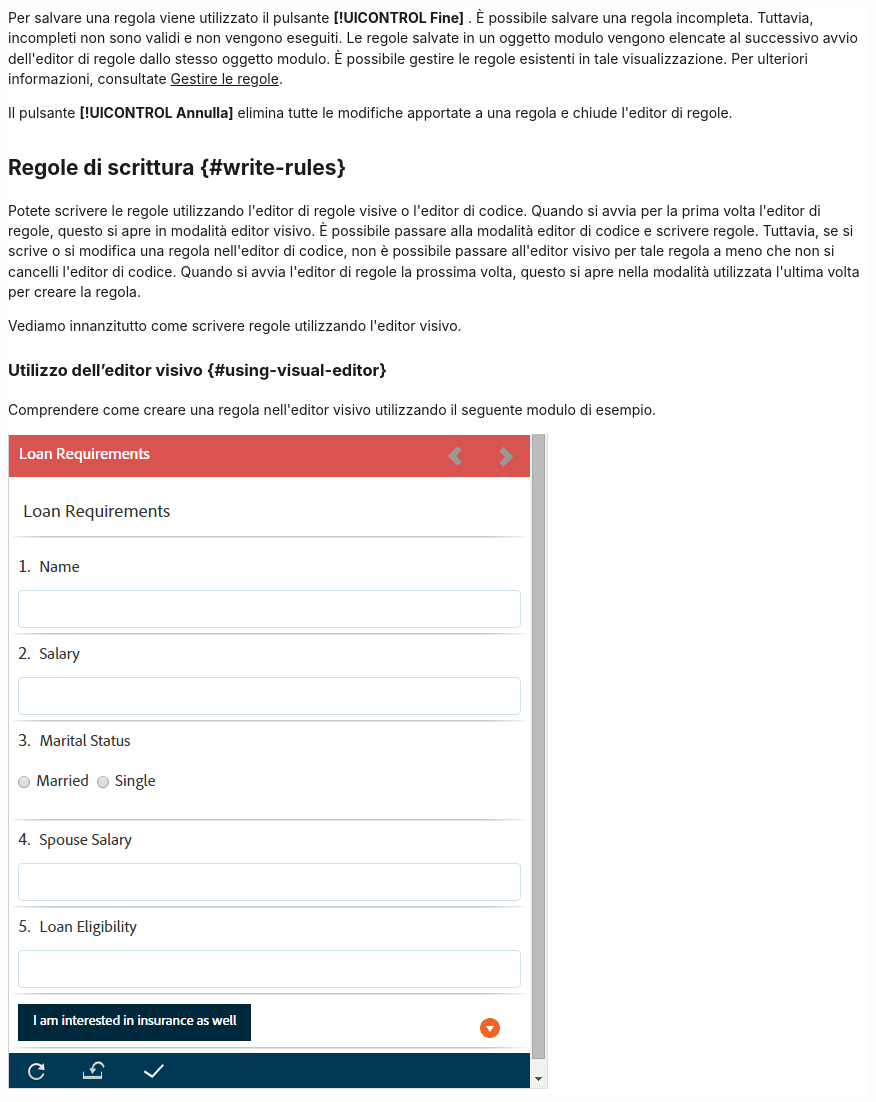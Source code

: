 Per salvare una regola viene utilizzato il pulsante **[!UICONTROL Fine]** . È possibile salvare una regola incompleta. Tuttavia, incompleti non sono validi e non vengono eseguiti. Le regole salvate in un oggetto modulo vengono elencate al successivo avvio dell&#39;editor di regole dallo stesso oggetto modulo. È possibile gestire le regole esistenti in tale visualizzazione. Per ulteriori informazioni, consultate [Gestire le regole](/help/forms/using/rule-editor.md#p-manage-rules-p).

Il pulsante **[!UICONTROL Annulla]** elimina tutte le modifiche apportate a una regola e chiude l&#39;editor di regole.

## Regole di scrittura {#write-rules}

Potete scrivere le regole utilizzando l&#39;editor di regole visive o l&#39;editor di codice. Quando si avvia per la prima volta l&#39;editor di regole, questo si apre in modalità editor visivo. È possibile passare alla modalità editor di codice e scrivere regole. Tuttavia, se si scrive o si modifica una regola nell&#39;editor di codice, non è possibile passare all&#39;editor visivo per tale regola a meno che non si cancelli l&#39;editor di codice. Quando si avvia l&#39;editor di regole la prossima volta, questo si apre nella modalità utilizzata l&#39;ultima volta per creare la regola.

Vediamo innanzitutto come scrivere regole utilizzando l&#39;editor visivo.

### Utilizzo dell’editor visivo {#using-visual-editor}

Comprendere come creare una regola nell&#39;editor visivo utilizzando il seguente modulo di esempio.

![create-rule-example](assets/create-rule-example.png)
